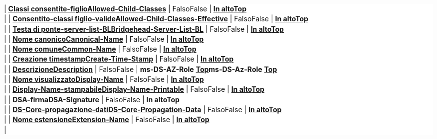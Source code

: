 | [<span data-ttu-id="9f14f-484">**Classi consentite-figlio**</span><span class="sxs-lookup"><span data-stu-id="9f14f-484">**Allowed-Child-Classes**</span></span>](a-allowedchildclasses.md)                      | <span data-ttu-id="9f14f-485">Falso</span><span class="sxs-lookup"><span data-stu-id="9f14f-485">False</span></span>     | [<span data-ttu-id="9f14f-486">**In alto**</span><span class="sxs-lookup"><span data-stu-id="9f14f-486">**Top**</span></span>](c-top.md)<br/>                   |
| [<span data-ttu-id="9f14f-487">**Consentito-classi figlio-valide**</span><span class="sxs-lookup"><span data-stu-id="9f14f-487">**Allowed-Child-Classes-Effective**</span></span>](a-allowedchildclasseseffective.md)   | <span data-ttu-id="9f14f-488">Falso</span><span class="sxs-lookup"><span data-stu-id="9f14f-488">False</span></span>     | [<span data-ttu-id="9f14f-489">**In alto**</span><span class="sxs-lookup"><span data-stu-id="9f14f-489">**Top**</span></span>](c-top.md)<br/>                   |
| [<span data-ttu-id="9f14f-490">**Testa di ponte-server-list-BL**</span><span class="sxs-lookup"><span data-stu-id="9f14f-490">**Bridgehead-Server-List-BL**</span></span>](a-bridgeheadserverlistbl.md)               | <span data-ttu-id="9f14f-491">Falso</span><span class="sxs-lookup"><span data-stu-id="9f14f-491">False</span></span>     | [<span data-ttu-id="9f14f-492">**In alto**</span><span class="sxs-lookup"><span data-stu-id="9f14f-492">**Top**</span></span>](c-top.md)<br/>                   |
| [<span data-ttu-id="9f14f-493">**Nome canonico**</span><span class="sxs-lookup"><span data-stu-id="9f14f-493">**Canonical-Name**</span></span>](a-canonicalname.md)                                   | <span data-ttu-id="9f14f-494">Falso</span><span class="sxs-lookup"><span data-stu-id="9f14f-494">False</span></span>     | [<span data-ttu-id="9f14f-495">**In alto**</span><span class="sxs-lookup"><span data-stu-id="9f14f-495">**Top**</span></span>](c-top.md)<br/>                   |
| [<span data-ttu-id="9f14f-496">**Nome comune**</span><span class="sxs-lookup"><span data-stu-id="9f14f-496">**Common-Name**</span></span>](a-cn.md)                                                 | <span data-ttu-id="9f14f-497">Falso</span><span class="sxs-lookup"><span data-stu-id="9f14f-497">False</span></span>     | [<span data-ttu-id="9f14f-498">**In alto**</span><span class="sxs-lookup"><span data-stu-id="9f14f-498">**Top**</span></span>](c-top.md)<br/>                   |
| [<span data-ttu-id="9f14f-499">**Creazione timestamp**</span><span class="sxs-lookup"><span data-stu-id="9f14f-499">**Create-Time-Stamp**</span></span>](a-createtimestamp.md)                              | <span data-ttu-id="9f14f-500">Falso</span><span class="sxs-lookup"><span data-stu-id="9f14f-500">False</span></span>     | [<span data-ttu-id="9f14f-501">**In alto**</span><span class="sxs-lookup"><span data-stu-id="9f14f-501">**Top**</span></span>](c-top.md)<br/>                   |
| [<span data-ttu-id="9f14f-502">**Descrizione**</span><span class="sxs-lookup"><span data-stu-id="9f14f-502">**Description**</span></span>](a-description.md)                                        | <span data-ttu-id="9f14f-503">Falso</span><span class="sxs-lookup"><span data-stu-id="9f14f-503">False</span></span>     | <span data-ttu-id="9f14f-504">**ms-DS-AZ-Role** [ **Top**](c-top.md)</span><span class="sxs-lookup"><span data-stu-id="9f14f-504">**ms-DS-Az-Role** [**Top**](c-top.md)</span></span><br/> |
| [<span data-ttu-id="9f14f-505">**Nome visualizzato**</span><span class="sxs-lookup"><span data-stu-id="9f14f-505">**Display-Name**</span></span>](a-displayname.md)                                       | <span data-ttu-id="9f14f-506">Falso</span><span class="sxs-lookup"><span data-stu-id="9f14f-506">False</span></span>     | [<span data-ttu-id="9f14f-507">**In alto**</span><span class="sxs-lookup"><span data-stu-id="9f14f-507">**Top**</span></span>](c-top.md)<br/>                   |
| [<span data-ttu-id="9f14f-508">**Display-Name-stampabile**</span><span class="sxs-lookup"><span data-stu-id="9f14f-508">**Display-Name-Printable**</span></span>](a-displaynameprintable.md)                    | <span data-ttu-id="9f14f-509">Falso</span><span class="sxs-lookup"><span data-stu-id="9f14f-509">False</span></span>     | [<span data-ttu-id="9f14f-510">**In alto**</span><span class="sxs-lookup"><span data-stu-id="9f14f-510">**Top**</span></span>](c-top.md)<br/>                   |
| [<span data-ttu-id="9f14f-511">**DSA-firma**</span><span class="sxs-lookup"><span data-stu-id="9f14f-511">**DSA-Signature**</span></span>](a-dsasignature.md)                                     | <span data-ttu-id="9f14f-512">Falso</span><span class="sxs-lookup"><span data-stu-id="9f14f-512">False</span></span>     | [<span data-ttu-id="9f14f-513">**In alto**</span><span class="sxs-lookup"><span data-stu-id="9f14f-513">**Top**</span></span>](c-top.md)<br/>                   |
| [<span data-ttu-id="9f14f-514">**DS-Core-propagazione-dati**</span><span class="sxs-lookup"><span data-stu-id="9f14f-514">**DS-Core-Propagation-Data**</span></span>](a-dscorepropagationdata.md)                 | <span data-ttu-id="9f14f-515">Falso</span><span class="sxs-lookup"><span data-stu-id="9f14f-515">False</span></span>     | [<span data-ttu-id="9f14f-516">**In alto**</span><span class="sxs-lookup"><span data-stu-id="9f14f-516">**Top**</span></span>](c-top.md)<br/>                   |
| [<span data-ttu-id="9f14f-517">**Nome estensione**</span><span class="sxs-lookup"><span data-stu-id="9f14f-517">**Extension-Name**</span></span>](a-extensionname.md)                                   | <span data-ttu-id="9f14f-518">Falso</span><span class="sxs-lookup"><span data-stu-id="9f14f-518">False</span></span>     | [<span data-ttu-id="9f14f-519">**In alto**</span><span class="sxs-lookup"><span data-stu-id="9f14f-519">**Top**</span></span>](c-top.md)<br/>                   |